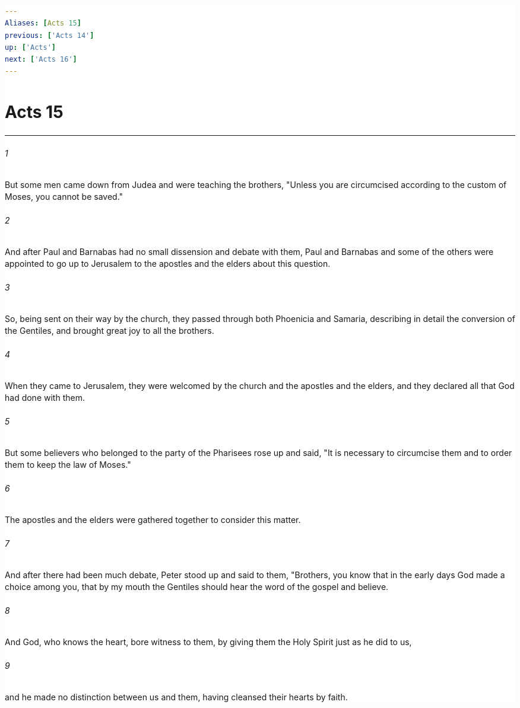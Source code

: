 ```yaml
---
Aliases: [Acts 15]
previous: ['Acts 14']
up: ['Acts']
next: ['Acts 16']
---
```

# Acts 15

***

 

###### 1 
But some men came down from Judea and were teaching the brothers, "Unless you are circumcised according to the custom of Moses, you cannot be saved." 
 

###### 2 
And after Paul and Barnabas had no small dissension and debate with them, Paul and Barnabas and some of the others were appointed to go up to Jerusalem to the apostles and the elders about this question. 
 

###### 3 
So, being sent on their way by the church, they passed through both Phoenicia and Samaria, describing in detail the conversion of the Gentiles, and brought great joy to all the brothers. 
 

###### 4 
When they came to Jerusalem, they were welcomed by the church and the apostles and the elders, and they declared all that God had done with them. 
 

###### 5 
But some believers who belonged to the party of the Pharisees rose up and said, "It is necessary to circumcise them and to order them to keep the law of Moses."
 
 

###### 6 
The apostles and the elders were gathered together to consider this matter. 
 

###### 7 
And after there had been much debate, Peter stood up and said to them, "Brothers, you know that in the early days God made a choice among you, that by my mouth the Gentiles should hear the word of the gospel and believe. 
 

###### 8 
And God, who knows the heart, bore witness to them, by giving them the Holy Spirit just as he did to us, 
 

###### 9 
and he made no distinction between us and them, having cleansed their hearts by faith. 
 